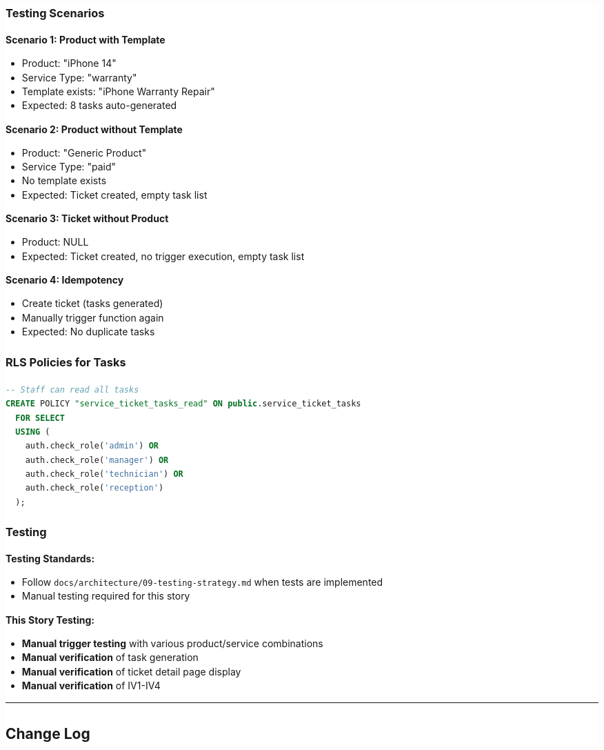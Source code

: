 ### Testing Scenarios

**Scenario 1: Product with Template**
- Product: "iPhone 14"
- Service Type: "warranty"
- Template exists: "iPhone Warranty Repair"
- Expected: 8 tasks auto-generated

**Scenario 2: Product without Template**
- Product: "Generic Product"
- Service Type: "paid"
- No template exists
- Expected: Ticket created, empty task list

**Scenario 3: Ticket without Product**
- Product: NULL
- Expected: Ticket created, no trigger execution, empty task list

**Scenario 4: Idempotency**
- Create ticket (tasks generated)
- Manually trigger function again
- Expected: No duplicate tasks

### RLS Policies for Tasks

```sql
-- Staff can read all tasks
CREATE POLICY "service_ticket_tasks_read" ON public.service_ticket_tasks
  FOR SELECT
  USING (
    auth.check_role('admin') OR
    auth.check_role('manager') OR
    auth.check_role('technician') OR
    auth.check_role('reception')
  );
```

### Testing

**Testing Standards:**
- Follow `docs/architecture/09-testing-strategy.md` when tests are implemented
- Manual testing required for this story

**This Story Testing:**
- **Manual trigger testing** with various product/service combinations
- **Manual verification** of task generation
- **Manual verification** of ticket detail page display
- **Manual verification** of IV1-IV4

---

## Change Log
